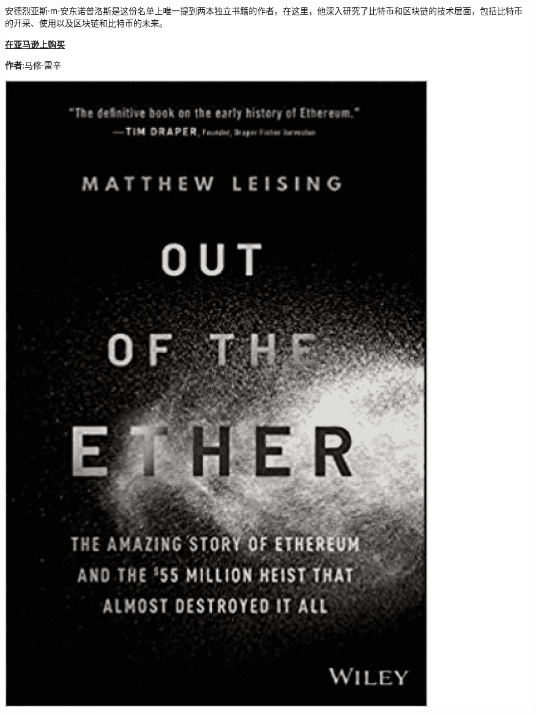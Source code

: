 安德烈亚斯·m·安东诺普洛斯是这份名单上唯一提到两本独立书籍的作者。在这里，他深入研究了比特币和区块链的技术层面，包括比特币的开采、使用以及区块链和比特币的未来。

**[在亚马逊上购买](https://www.amazon.com/Mastering-Bitcoin-Unlocking-Digital-Cryptocurrencies/dp/1449374042/)**

**作者**:马修·雷辛

[![Front cover of Out of the Ether.](img/3631d64f09e2831ed8a227f721c1a2f0.png)](https://www.amazon.com/Out-Ether-Amazing-Ethereum-Destroyed/dp/1119602939/)
